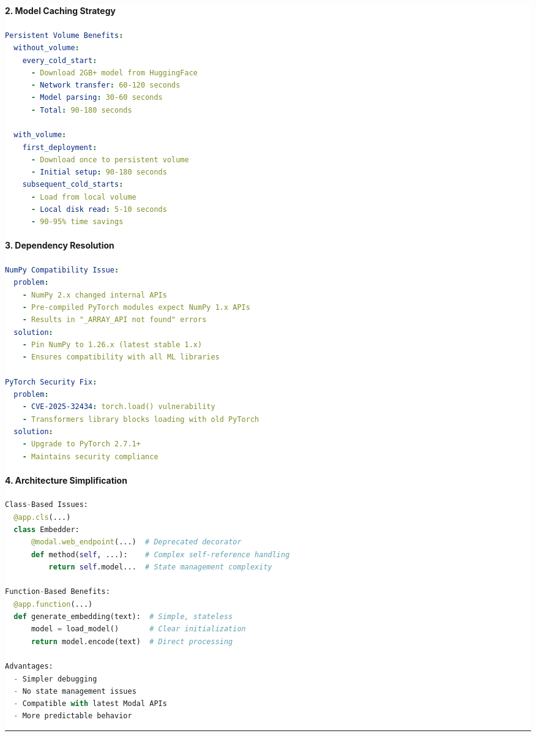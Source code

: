 #### **2. Model Caching Strategy**
```yaml
Persistent Volume Benefits:
  without_volume:
    every_cold_start:
      - Download 2GB+ model from HuggingFace
      - Network transfer: 60-120 seconds
      - Model parsing: 30-60 seconds
      - Total: 90-180 seconds
      
  with_volume:
    first_deployment:
      - Download once to persistent volume
      - Initial setup: 90-180 seconds
    subsequent_cold_starts:
      - Load from local volume
      - Local disk read: 5-10 seconds
      - 90-95% time savings
```

#### **3. Dependency Resolution**
```yaml
NumPy Compatibility Issue:
  problem: 
    - NumPy 2.x changed internal APIs
    - Pre-compiled PyTorch modules expect NumPy 1.x APIs
    - Results in "_ARRAY_API not found" errors
  solution:
    - Pin NumPy to 1.26.x (latest stable 1.x)
    - Ensures compatibility with all ML libraries
    
PyTorch Security Fix:
  problem:
    - CVE-2025-32434: torch.load() vulnerability
    - Transformers library blocks loading with old PyTorch
  solution:
    - Upgrade to PyTorch 2.7.1+
    - Maintains security compliance
```

#### **4. Architecture Simplification**
```python
Class-Based Issues:
  @app.cls(...)
  class Embedder:
      @modal.web_endpoint(...)  # Deprecated decorator
      def method(self, ...):    # Complex self-reference handling
          return self.model...  # State management complexity

Function-Based Benefits:
  @app.function(...)
  def generate_embedding(text):  # Simple, stateless
      model = load_model()       # Clear initialization
      return model.encode(text)  # Direct processing
      
Advantages:
  - Simpler debugging
  - No state management issues  
  - Compatible with latest Modal APIs
  - More predictable behavior
```

---